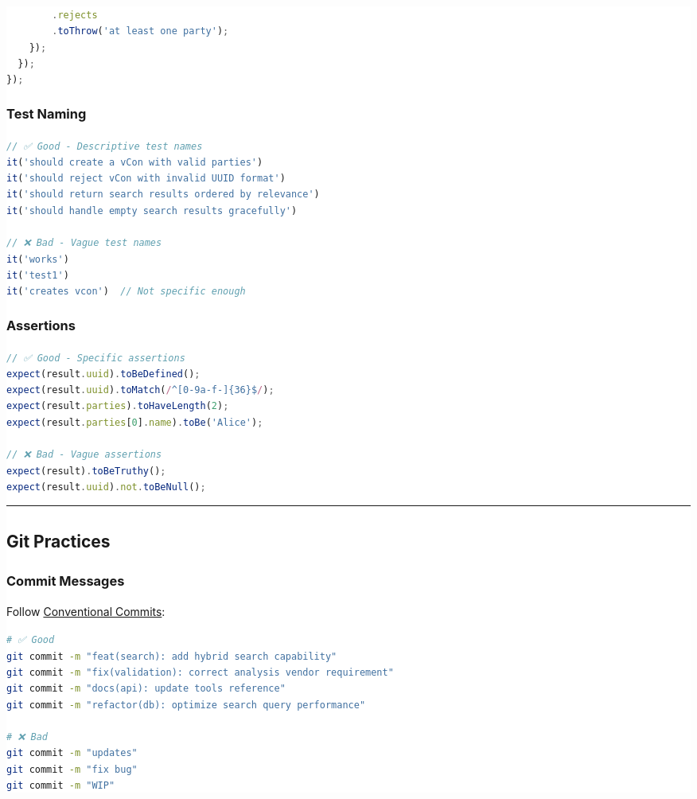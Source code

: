 ```typescript
        .rejects
        .toThrow('at least one party');
    });
  });
});
```

### Test Naming

```typescript
// ✅ Good - Descriptive test names
it('should create a vCon with valid parties')
it('should reject vCon with invalid UUID format')
it('should return search results ordered by relevance')
it('should handle empty search results gracefully')

// ❌ Bad - Vague test names
it('works')
it('test1')
it('creates vcon')  // Not specific enough
```

### Assertions

```typescript
// ✅ Good - Specific assertions
expect(result.uuid).toBeDefined();
expect(result.uuid).toMatch(/^[0-9a-f-]{36}$/);
expect(result.parties).toHaveLength(2);
expect(result.parties[0].name).toBe('Alice');

// ❌ Bad - Vague assertions
expect(result).toBeTruthy();
expect(result.uuid).not.toBeNull();
```

---

## Git Practices

### Commit Messages

Follow [Conventional Commits](https://www.conventionalcommits.org/):

```bash
# ✅ Good
git commit -m "feat(search): add hybrid search capability"
git commit -m "fix(validation): correct analysis vendor requirement"
git commit -m "docs(api): update tools reference"
git commit -m "refactor(db): optimize search query performance"

# ❌ Bad
git commit -m "updates"
git commit -m "fix bug"
git commit -m "WIP"
```
